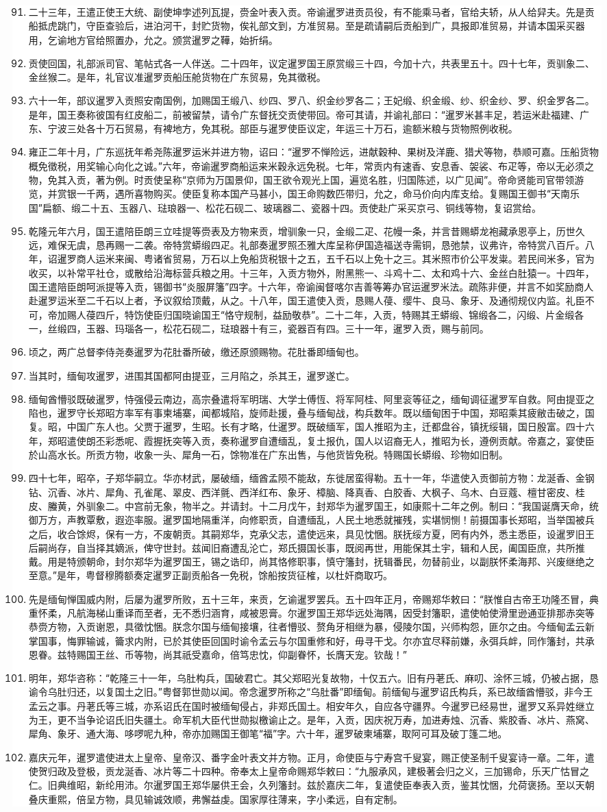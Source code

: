 91. <span id="列传三百十五_属国三-缅甸_暹罗_南掌_苏禄-91"></span>
二十三年，王遣正使王大统、副使坤孛述列瓦提，赍金叶表入贡。帝谕暹罗进贡员役，有不能乘马者，官给夫轿，从人给舁夫。先是贡船抵虎跳门，守臣查验后，进泊河干，封贮货物，俟礼部文到，方准贸易。至是疏请嗣后贡船到广，具报即准贸易，并请本国采买器用，乞谕地方官给照置办，允之。颁赏暹罗之鞾，始折绢。

92. <span id="列传三百十五_属国三-缅甸_暹罗_南掌_苏禄-92"></span>
贡使回国，礼部派司官、笔帖式各一人伴送。二十四年，议定暹罗国王原赏缎三十四，今加十六，共表里五十。四十七年，贡驯象二、金丝猴二。是年，礼官议准暹罗贡船压舱货物在广东贸易，免其徵税。

93. <span id="列传三百十五_属国三-缅甸_暹罗_南掌_苏禄-93"></span>
六十一年，部议暹罗入贡照安南国例，加赐国王缎八、纱四、罗八、织金纱罗各二；王妃缎、织金缎、纱、织金纱、罗、织金罗各二。是年，国王奏称彼国有红皮船二，前被留禁，请令广东督抚交贡使带回。帝可其请，并谕礼部曰：“暹罗米甚丰足，若运米赴福建、广东、宁波三处各十万石贸易，有裨地方，免其税。部臣与暹罗使臣议定，年运三十万石，逾额米粮与货物照例收税。

94. <span id="列传三百十五_属国三-缅甸_暹罗_南掌_苏禄-94"></span>
雍正二年十月，广东巡抚年希尧陈暹罗运米并进方物，诏曰：“暹罗不惮险远，进献穀种、果树及洋鹿、猎犬等物，恭顺可嘉。压船货物概免徵税，用奖输心向化之诚。”六年，帝谕暹罗商船运来米穀永远免税。七年，常贡内有速香、安息香、袈裟、布疋等，帝以无必须之物，免其入贡，著为例。时贡使呈称“京师为万国景仰，国王欲令观光上国，遍览名胜，归国陈述，以广见闻”。帝命贤能司官带领游览，并赏银一千两，遇所喜物购买。使臣复称本国产马甚小，国王命购数匹带归，允之，命马价向内库支给。复赐国王御书“天南乐国”扁额、缎二十五、玉器八、琺琅器一、松花石砚二、玻璃器二、瓷器十四。贡使赴广采买京弓、铜线等物，复诏赏给。

95. <span id="列传三百十五_属国三-缅甸_暹罗_南掌_苏禄-95"></span>
乾隆元年六月，国王遣陪臣朗三立哇提等赍表及方物来贡，增驯象一只，金缎二疋、花幔一条，并言昔赐蟒龙袍藏承恩亭上，历世久远，难保无虞，恳再赐一二袭。帝特赏蟒缎四疋。礼部奏暹罗照丕雅大库呈称伊国造福送寺需铜，恳弛禁，议弗许，帝特赏八百斤。八年，诏暹罗商人运米来闽、粤诸省贸易，万石以上免船货税银十之五，五千石以上免十之三。其米照市价公平发粜。若民间米多，官为收买，以补常平社仓，或散给沿海标营兵粮之用。十三年，入贡方物外，附黑熊一、斗鸡十二、太和鸡十六、金丝白肚猿一。十四年，国王遣陪臣朗呵派提等入贡，锡御书“炎服屏籓”四字。十六年，帝谕闽督喀尔吉善等筹办官运暹罗米法。疏陈非便，并言不如奖励商人赴暹罗运米至二千石以上者，予议叙给顶戴，从之。十八年，国王遣使入贡，恳赐人葠、缨牛、良马、象牙、及通彻规仪内监。礼臣不可，帝加赐人葠四斤，特饬使臣归国晓谕国王“恪守规制，益励敬恭”。二十二年，入贡，特赐其王蟒缎、锦缎各二，闪缎、片金缎各一，丝缎四，玉器、玛瑙各一，松花石砚二，琺琅器十有三，瓷器百有四。三十一年，暹罗入贡，赐与前同。

96. <span id="列传三百十五_属国三-缅甸_暹罗_南掌_苏禄-96"></span>
顷之，两广总督李侍尧奏暹罗为花肚番所破，缴还原颁赐物。花肚番即缅甸也。

97. <span id="列传三百十五_属国三-缅甸_暹罗_南掌_苏禄-97"></span>
当其时，缅甸攻暹罗，进围其国都阿由提亚，三月陷之，杀其王，暹罗遂亡。

98. <span id="列传三百十五_属国三-缅甸_暹罗_南掌_苏禄-98"></span>
缅甸酋懵驳既破暹罗，恃强侵云南边，高宗叠遣将军明瑞、大学士傅恆、将军阿桂、阿里衮等征之，缅甸调征暹罗军自救。阿由提亚之陷也，暹罗守长郑昭方率军有事柬埔寨，闻都城陷，旋师赴援，叠与缅甸战，构兵数年。既以缅甸困于中国，郑昭乘其疲敝击破之，国复。昭，中国广东人也。父贾于暹罗，生昭。长有才略，仕暹罗。既破缅军，国人推昭为主，迁都盘谷，镇抚绥辑，国日殷富。四十六年，郑昭遣使朗丕彩悉呢、霞握抚突等入贡，奏称暹罗自遭缅乱，复土报仇，国人以诏裔无人，推昭为长，遵例贡献。帝嘉之，宴使臣於山高水长。所贡方物，收象一头、犀角一石，馀物准在广东出售，与他货皆免税。特赐国长蟒缎、珍物如旧制。

99. <span id="列传三百十五_属国三-缅甸_暹罗_南掌_苏禄-99"></span>
四十七年，昭卒，子郑华嗣立。华亦材武，屡破缅，缅酋孟陨不能敌，东徙居蛮得勒。五十一年，华遣使入贡御前方物：龙涎香、金钢钻、沉香、冰片、犀角、孔雀尾、翠皮、西洋氈、西洋红布、象牙、樟脑、降真香、白胶香、大枫子、乌木、白豆蔻、檀甘密皮、桂皮、螣黄，外驯象二。中宫前无象，物半之。并请封。十二月戊午，封郑华为暹罗国王，如康熙十二年之例。制曰：“我国诞膺天命，统御万方，声教覃敷，遐迩率服。暹罗国地隔重洋，向修职贡，自遭缅乱，人民土地悉就摧残，实堪悯恻！前摄国事长郑昭，当举国被兵之后，收合馀烬，保有一方，不废朝贡。其嗣郑华，克承父志，遣使远来，具见忱悃。朕抚绥方夏，罔有内外，悉主悉臣，设暹罗旧王后嗣尚存，自当择其嫡派，俾守世封。兹闻旧裔遭乱沦亡，郑氏摄国长事，既阅再世，用能保其土宇，辑和人民，阖国臣庶，共所推戴。用是特颁朝命，封尔郑华为暹罗国王，锡之诰印，尚其恪修职事，慎守籓封，抚辑番民，勿替前业，以副朕怀柔海邦、兴废继绝之至意。”是年，粤督穆腾额奏定暹罗正副贡船各一免税，馀船按货征榷，以杜奸商取巧。

100. <span id="列传三百十五_属国三-缅甸_暹罗_南掌_苏禄-100"></span>
先是缅甸惮国威内附，后屡为暹罗所败，五十三年，来贡，乞谕暹罗罢兵。五十四年正月，帝赐郑华敕曰：“朕惟自古帝王功隆丕冒，典重怀柔，凡航海梯山重译而至者，无不悉归涵育，咸被恩膏。尔暹罗国王郑华远处海隅，因受封籓职，遣使帕使滑里逊通亚排那赤突等恭赍方物，入贡谢恩，具徵忱悃。朕念尔国与缅甸接壤，往者懵驳、赘角牙相继为暴，侵陵尔国，兴师构怨，匪尔之由。今缅甸孟云新掌国事，悔罪输诚，籥求内附，已於其使臣回国时谕令孟云与尔国重修和好，毋寻干戈。尔亦宜尽释前嫌，永弭兵衅，同作籓封，共承恩眷。兹特赐国王丝、币等物，尚其祇受嘉命，倍笃忠忱，仰副眷怀，长膺天宠。钦哉！”

101. <span id="列传三百十五_属国三-缅甸_暹罗_南掌_苏禄-101"></span>
明年，郑华咨称：“乾隆三十一年，乌肚构兵，国破君亡。其父郑昭光复故物，十仅五六。旧有丹荖氏、麻叨、涂怀三城，仍被占据，恳谕令乌肚归还，以复国土之旧。”粤督郭世勋以闻。帝念暹罗所称之“乌肚番”即缅甸。前缅甸与暹罗诏氏构兵，系已故缅酋懵驳，非今王孟云之事。丹荖氏等三城，亦系诏氏在国时被缅甸侵占，非郑氏国土。相安年久，自应各守疆界。今暹罗已经易世，暹罗又系异姓继立为王，更不当争论诏氏旧失疆土。命军机大臣代世勋拟檄谕止之。是年，入贡，因庆祝万寿，加进寿烛、沉香、紫胶香、冰片、燕窝、犀角、象牙、通大海、哆啰呢九种，帝亦加赐国王御笔“福”字。六十年，暹罗破柬埔寨，取阿可耳及破丁篷二地。

102. <span id="列传三百十五_属国三-缅甸_暹罗_南掌_苏禄-102"></span>
嘉庆元年，暹罗遣使进太上皇帝、皇帝汉、番字金叶表文并方物。正月，命使臣与宁寿宫千叟宴，赐正使圣制千叟宴诗一章。二年，遣使贺归政及登极，贡龙涎香、冰片等二十四种。帝奉太上皇帝命赐郑华敕曰：“九服承风，建极著会归之义，三加锡命，乐天广怙冒之仁。旧典维昭，新纶用沛。尔暹罗国王郑华屡供王会，久列籓封。兹於嘉庆二年，复遣使臣奉表入贡，鉴其忱悃，允荷褒扬。至以天朝叠庆重熙，倍呈方物，具见输诚效顺，弗懈益虔。国家厚往薄来，字小柔远，自有定制。
